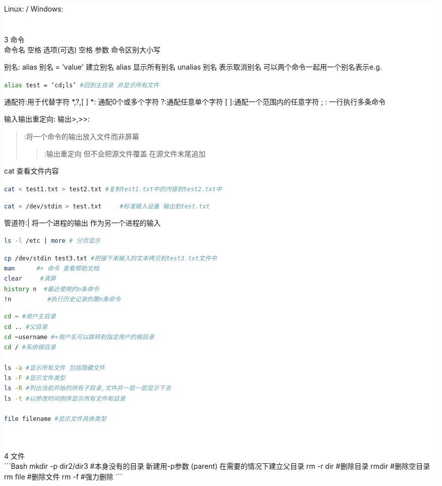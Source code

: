 Linux: / Windows: \
<br/>
<br/>
3 命令
<br/>
命令名 空格 选项(可选) 空格 参数
命令区别大小写

别名:
alias 别名 = ‘value' 建立别名
alias 显示所有别名
unalias 别名 表示取消别名
可以两个命令一起用一个别名表示e.g.
```Bash
alias test = ‘cd;ls’ #回到主目录 并显示所有文件
```

通配符:用于代替字符 *,?,[ ]
*: 通配0个或多个字符 ?:通配任意单个字符 [ ]:通配一个范围内的任意字符
; : 一行执行多条命令

输入输出重定向:
输出>,>>:
>:将一个命令的输出放入文件而非屏幕
>>:输出重定向 但不会把源文件覆盖 在源文件末尾追加

cat 查看文件内容
```Bash
cat < test1.txt > test2.txt #复制test1.txt中的内容到test2.txt中
```
```Bash
cat < /dev/stdin > test.txt     #标准输入设备 输出到test.txt
```

管道符:| 将一个进程的输出 作为另一个进程的输入
```Bash
ls -l /etc | more # 分页显示
```
```Bash
cp /dev/stdin test3.txt #把接下来输入的文本拷贝到test3.txt文件中
man      #+ 命令 查看帮助文档
clear     #清屏
history n  #最近使用的n条命令
!n          #执行历史记录的第n条命令
```

```Bash
cd ~ #用户主目录
cd .. #父目录
cd ~username #+用户名可以跳转到指定用户的根目录
cd / #系统根目录

ls -a #显示所有文件 包括隐藏文件
ls -F #显示文件类型
ls -R #列出当前开始的所有子目录,文件并一层一层显示下去
ls -t #以修改时间倒序显示所有文件和目录

file filename #显示文件具体类型
```
<br/>
<br/>
4 文件
<br/>
```Bash
mkdir -p dir2/dir3      #本身没有的目录 新建用-p参数 (parent) 在需要的情况下建立父目录
rm -r dir                    #删除目录
rmdir                         #删除空目录
rm file                       #删除文件
rm -f                         #强力删除
```